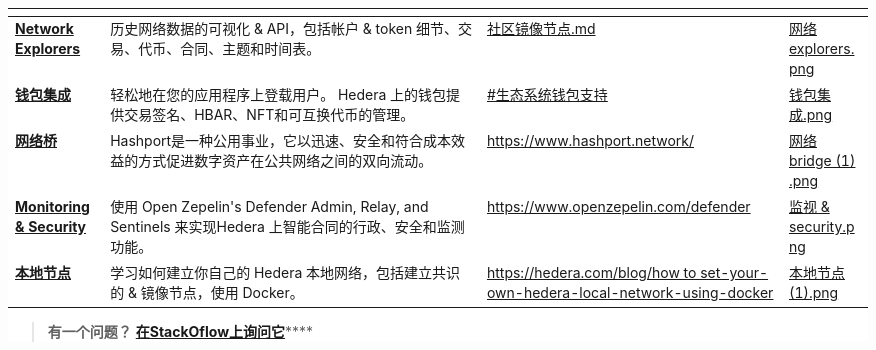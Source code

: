 <table data-view="cards"><thead><tr><th></th><th></th><th data-hidden data-card-target data-type="content-ref"></th><th data-hidden data-card-cover data-type="files"></th></tr></thead><tbody><tr><td><a href="networks/community-mirror-nodes.md"><strong>Network Explorers</strong></a></td><td>历史网络数据的可视化 & API，包括帐户 & token 细节、交易、代币、合同、主题和时间表。</td><td><a href="networks/community-mirror-nodes.md">社区镜像节点.md</a></td><td><a href=".gitbook/assets/network explorers.png">网络 explorers.png</a></td></tr><tr><td><a href="sdks-and-apis/sdks/#ecosystem-wallet-support"><strong>钱包集成</strong></a></td><td>轻松地在您的应用程序上登载用户。 Hedera 上的钱包提供交易签名、HBAR、NFT和可互换代币的管理。</td><td><a href="sdks-and-apis/sdks/#ecosystem-wallet-support">#生态系统钱包支持</a></td><td><a href=".gitbook/assets/wallet integrations.png">钱包集成.png</a></td></tr><tr><td><a href="https://www.hashport.network/"><strong>网络桥</strong></a></td><td>Hashport是一种公用事业，它以迅速、安全和符合成本效益的方式促进数字资产在公共网络之间的双向流动。</td><td><a href="https://www.hashport.network/">https://www.hashport.network/</a></td><td><a href=".gitbook/assets/network bridge (1).png">网络 bridge (1) .png</a></td></tr><tr><td><a href="https://www.openzeppelin.com/defender"><strong>Monitoring & Security</strong></a></td><td>使用 Open Zepelin's Defender Admin, Relay, and Sentinels 来实现Hedera 上智能合同的行政、安全和监测功能。</td><td><a href="https://www.openzeppelin.com/defender">https://www.openzepelin.com/defender</a></td><td><a href=".gitbook/assets/monitor &#x26; security.png">监视 & security.png</a></td></tr><tr><td><a href="https://hedera.com/blog/how-to-set-up-your-own-hedera-local-network-using-docker"><strong>本地节点</strong></a></td><td>学习如何建立你自己的 Hedera 本地网络，包括建立共识的 & 镜像节点，使用 Docker。</td><td><a href="https://hedera.com/blog/how-to-set-up-your-own-hedera-local-network-using-docker">https://hedera.com/blog/how to set-your-own-hedera-local-network-using-docker</a></td><td><a href=".gitbook/assets/local node (1).png">本地节点 (1).png</a></td></tr></tbody></table>

> **有一个问题？** [**在StackOflow上询问它**](https://stackoverflow.com/questions/tagged/hedera-hashgraph)\*\*\*\*
